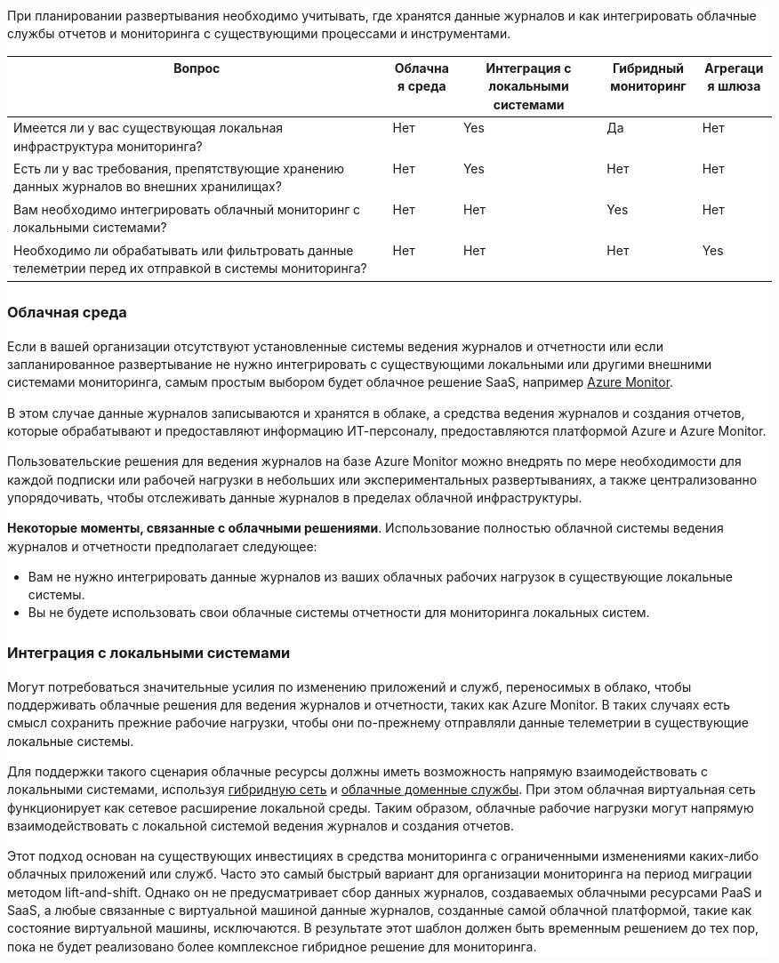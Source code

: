 При планировании развертывания необходимо учитывать, где хранятся данные журналов и как интегрировать облачные службы отчетов и мониторинга с существующими процессами и инструментами.

| Вопрос | Облачная среда | Интеграция с локальными системами | Гибридный мониторинг | Агрегация шлюза |
|-----|-----|-----|-----|-----|
| Имеется ли у вас существующая локальная инфраструктура мониторинга? | Нет | Yes | Да |  Нет |
| Есть ли у вас требования, препятствующие хранению данных журналов во внешних хранилищах? | Нет | Yes | Нет | Нет |
| Вам необходимо интегрировать облачный мониторинг с локальными системами? | Нет | Нет | Yes | Нет |
Необходимо ли обрабатывать или фильтровать данные телеметрии перед их отправкой в системы мониторинга? | Нет | Нет | Нет | Yes |

### <a name="cloud-native"></a>Облачная среда

Если в вашей организации отсутствуют установленные системы ведения журналов и отчетности или если запланированное развертывание не нужно интегрировать с существующими локальными или другими внешними системами мониторинга, самым простым выбором будет облачное решение SaaS, например [Azure Monitor](/azure/azure-monitor/overview).

В этом случае данные журналов записываются и хранятся в облаке, а средства ведения журналов и создания отчетов, которые обрабатывают и предоставляют информацию ИТ-персоналу, предоставляются платформой Azure и Azure Monitor.

Пользовательские решения для ведения журналов на базе Azure Monitor можно внедрять по мере необходимости для каждой подписки или рабочей нагрузки в небольших или экспериментальных развертываниях, а также централизованно упорядочивать, чтобы отслеживать данные журналов в пределах облачной инфраструктуры.

**Некоторые моменты, связанные с облачными решениями**. Использование полностью облачной системы ведения журналов и отчетности предполагает следующее:

- Вам не нужно интегрировать данные журналов из ваших облачных рабочих нагрузок в существующие локальные системы.
- Вы не будете использовать свои облачные системы отчетности для мониторинга локальных систем.

### <a name="on-premises-extension"></a>Интеграция с локальными системами

Могут потребоваться значительные усилия по изменению приложений и служб, переносимых в облако, чтобы поддерживать облачные решения для ведения журналов и отчетности, таких как Azure Monitor. В таких случаях есть смысл сохранить прежние рабочие нагрузки, чтобы они по-прежнему отправляли данные телеметрии в существующие локальные системы.

Для поддержки такого сценария облачные ресурсы должны иметь возможность напрямую взаимодействовать с локальными системами, используя [гибридную сеть](../software-defined-network/hybrid.md) и [облачные доменные службы](../identity/index.md#cloud-hosted-domain-services). При этом облачная виртуальная сеть функционирует как сетевое расширение локальной среды. Таким образом, облачные рабочие нагрузки могут напрямую взаимодействовать с локальной системой ведения журналов и создания отчетов.

Этот подход основан на существующих инвестициях в средства мониторинга с ограниченными изменениями каких-либо облачных приложений или служб. Часто это самый быстрый вариант для организации мониторинга на период миграции методом lift-and-shift. Однако он не предусматривает сбор данных журналов, создаваемых облачными ресурсами PaaS и SaaS, а любые связанные с виртуальной машиной данные журналов, созданные самой облачной платформой, такие как состояние виртуальной машины, исключаются. В результате этот шаблон должен быть временным решением до тех пор, пока не будет реализовано более комплексное гибридное решение для мониторинга.
